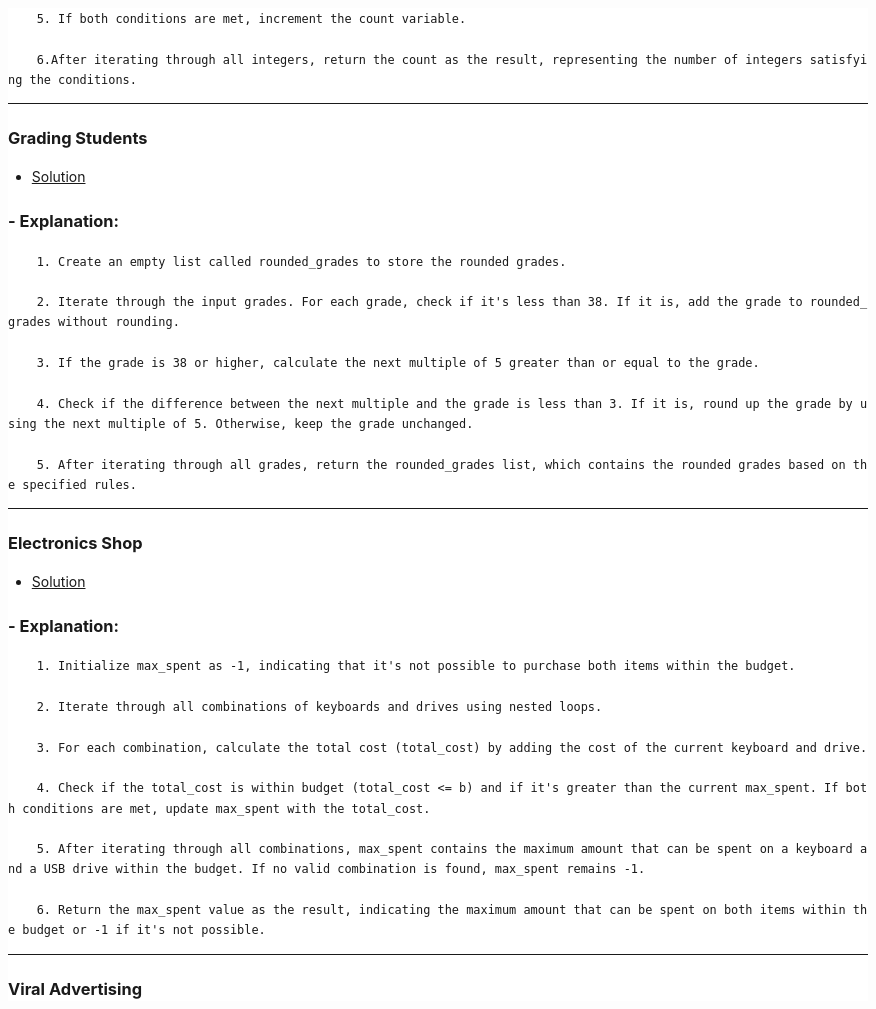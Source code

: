         5. If both conditions are met, increment the count variable.

        6.After iterating through all integers, return the count as the result, representing the number of integers satisfying the conditions.

---

### Grading Students

- [Solution](./python/GradingStudents.py)

### - Explanation:

        1. Create an empty list called rounded_grades to store the rounded grades.

        2. Iterate through the input grades. For each grade, check if it's less than 38. If it is, add the grade to rounded_grades without rounding.

        3. If the grade is 38 or higher, calculate the next multiple of 5 greater than or equal to the grade.

        4. Check if the difference between the next multiple and the grade is less than 3. If it is, round up the grade by using the next multiple of 5. Otherwise, keep the grade unchanged.

        5. After iterating through all grades, return the rounded_grades list, which contains the rounded grades based on the specified rules.

---

### Electronics Shop

- [Solution](./python/ElectronicsShop.py)

### - Explanation:

        1. Initialize max_spent as -1, indicating that it's not possible to purchase both items within the budget.

        2. Iterate through all combinations of keyboards and drives using nested loops.

        3. For each combination, calculate the total cost (total_cost) by adding the cost of the current keyboard and drive.

        4. Check if the total_cost is within budget (total_cost <= b) and if it's greater than the current max_spent. If both conditions are met, update max_spent with the total_cost.

        5. After iterating through all combinations, max_spent contains the maximum amount that can be spent on a keyboard and a USB drive within the budget. If no valid combination is found, max_spent remains -1.

        6. Return the max_spent value as the result, indicating the maximum amount that can be spent on both items within the budget or -1 if it's not possible.


---

### Viral Advertising
